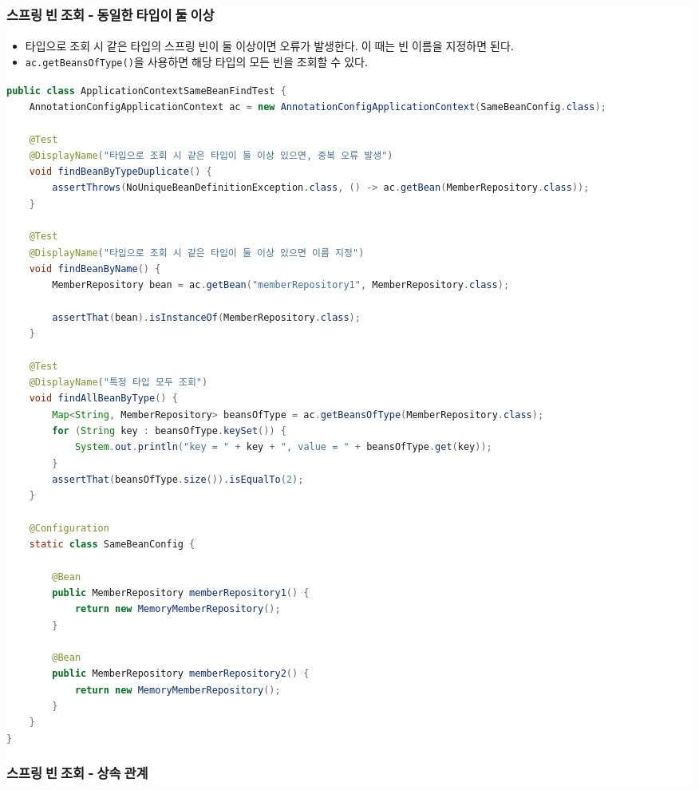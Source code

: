 ### 스프링 빈 조회 - 동일한 타입이 둘 이상

- 타입으로 조회 시 같은 타입의 스프링 빈이 둘 이상이면 오류가 발생한다. 이 때는 빈 이름을 지정하면 된다.
- `ac.getBeansOfType()`을 사용하면 해당 타입의 모든 빈을 조회할 수 있다.

```java
public class ApplicationContextSameBeanFindTest {
    AnnotationConfigApplicationContext ac = new AnnotationConfigApplicationContext(SameBeanConfig.class);

    @Test
    @DisplayName("타입으로 조회 시 같은 타입이 둘 이상 있으면, 중복 오류 발생")
    void findBeanByTypeDuplicate() {
        assertThrows(NoUniqueBeanDefinitionException.class, () -> ac.getBean(MemberRepository.class));
    }

    @Test
    @DisplayName("타입으로 조회 시 같은 타입이 둘 이상 있으면 이름 지정")
    void findBeanByName() {
        MemberRepository bean = ac.getBean("memberRepository1", MemberRepository.class);

        assertThat(bean).isInstanceOf(MemberRepository.class);
    }

    @Test
    @DisplayName("특정 타입 모두 조회")
    void findAllBeanByType() {
        Map<String, MemberRepository> beansOfType = ac.getBeansOfType(MemberRepository.class);
        for (String key : beansOfType.keySet()) {
            System.out.println("key = " + key + ", value = " + beansOfType.get(key));
        }
        assertThat(beansOfType.size()).isEqualTo(2);
    }

    @Configuration
    static class SameBeanConfig {

        @Bean
        public MemberRepository memberRepository1() {
            return new MemoryMemberRepository();
        }

        @Bean
        public MemberRepository memberRepository2() {
            return new MemoryMemberRepository();
        }
    }
}
```

### 스프링 빈 조회 - 상속 관계

